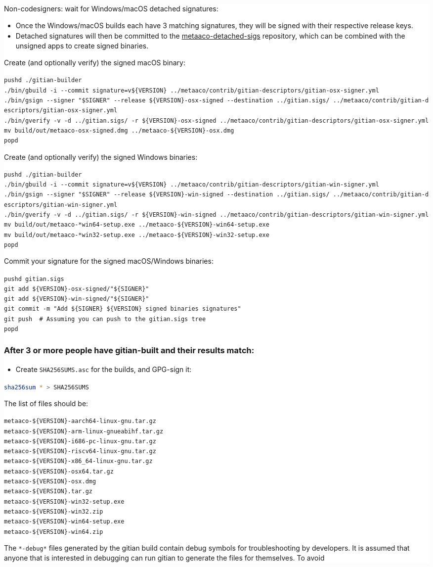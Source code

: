 Non-codesigners: wait for Windows/macOS detached signatures:

- Once the Windows/macOS builds each have 3 matching signatures, they will be signed with their respective release keys.
- Detached signatures will then be committed to the [metaaco-detached-sigs](https://https://github.com/metaaco/MACO-detached-sigs) repository, which can be combined with the unsigned apps to create signed binaries.

Create (and optionally verify) the signed macOS binary:

    pushd ./gitian-builder
    ./bin/gbuild -i --commit signature=v${VERSION} ../metaaco/contrib/gitian-descriptors/gitian-osx-signer.yml
    ./bin/gsign --signer "$SIGNER" --release ${VERSION}-osx-signed --destination ../gitian.sigs/ ../metaaco/contrib/gitian-descriptors/gitian-osx-signer.yml
    ./bin/gverify -v -d ../gitian.sigs/ -r ${VERSION}-osx-signed ../metaaco/contrib/gitian-descriptors/gitian-osx-signer.yml
    mv build/out/metaaco-osx-signed.dmg ../metaaco-${VERSION}-osx.dmg
    popd

Create (and optionally verify) the signed Windows binaries:

    pushd ./gitian-builder
    ./bin/gbuild -i --commit signature=v${VERSION} ../metaaco/contrib/gitian-descriptors/gitian-win-signer.yml
    ./bin/gsign --signer "$SIGNER" --release ${VERSION}-win-signed --destination ../gitian.sigs/ ../metaaco/contrib/gitian-descriptors/gitian-win-signer.yml
    ./bin/gverify -v -d ../gitian.sigs/ -r ${VERSION}-win-signed ../metaaco/contrib/gitian-descriptors/gitian-win-signer.yml
    mv build/out/metaaco-*win64-setup.exe ../metaaco-${VERSION}-win64-setup.exe
    mv build/out/metaaco-*win32-setup.exe ../metaaco-${VERSION}-win32-setup.exe
    popd

Commit your signature for the signed macOS/Windows binaries:

    pushd gitian.sigs
    git add ${VERSION}-osx-signed/"${SIGNER}"
    git add ${VERSION}-win-signed/"${SIGNER}"
    git commit -m "Add ${SIGNER} ${VERSION} signed binaries signatures"
    git push  # Assuming you can push to the gitian.sigs tree
    popd

### After 3 or more people have gitian-built and their results match:

- Create `SHA256SUMS.asc` for the builds, and GPG-sign it:

```bash
sha256sum * > SHA256SUMS
```

The list of files should be:
```
metaaco-${VERSION}-aarch64-linux-gnu.tar.gz
metaaco-${VERSION}-arm-linux-gnueabihf.tar.gz
metaaco-${VERSION}-i686-pc-linux-gnu.tar.gz
metaaco-${VERSION}-riscv64-linux-gnu.tar.gz
metaaco-${VERSION}-x86_64-linux-gnu.tar.gz
metaaco-${VERSION}-osx64.tar.gz
metaaco-${VERSION}-osx.dmg
metaaco-${VERSION}.tar.gz
metaaco-${VERSION}-win32-setup.exe
metaaco-${VERSION}-win32.zip
metaaco-${VERSION}-win64-setup.exe
metaaco-${VERSION}-win64.zip
```
The `*-debug*` files generated by the gitian build contain debug symbols
for troubleshooting by developers. It is assumed that anyone that is interested
in debugging can run gitian to generate the files for themselves. To avoid